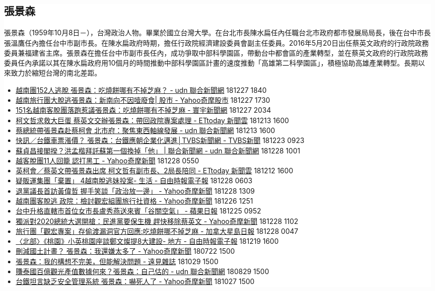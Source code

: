 ## 張景森

張景森（1959年10月8日－），台灣政治人物。畢業於國立台灣大學。在台北市長陳水扁任內任職台北市政府都市發展局局長，後在台中市長張溫鷹任內擔任台中市副市長。在陳水扁政府時期，擔任行政院經濟建設委員會副主任委員。2016年5月20日出任蔡英文政府的行政院政務委員兼福建省主席。張景森在擔任台中市副市長任內，成功爭取中部科學園區，帶動台中都會區的產業轉型，並在蔡英文政府的行政院政務委員任內承諾以其在陳水扁政府用10個月的時間推動中部科學園區計畫的速度推動「高雄第二科學園區」，積極協助高雄產業轉型。長期以來致力於縮短台灣的南北差距。
- [越南團152人逃脫 張景森：吃燒餅哪有不掉芝麻？ - udn 聯合新聞網](https://udn.com/news/story/6656/3561689 "越南團152人逃脫 張景森：吃燒餅哪有不掉芝麻？ - udn 聯合新聞網") 181227 1840
- [越南旅行團大脫逃張景森：新南向不因噎廢食| 股市 - Yahoo奇摩股市](https://tw.mobi.yahoo.com/finance/%E8%B6%8A%E5%8D%97%E6%97%85%E8%A1%8C%E5%9C%98%E5%A4%A7%E8%84%AB%E9%80%83-%E5%BC%B5%E6%99%AF%E6%A3%AE-%E6%96%B0%E5%8D%97%E5%90%91%E4%B8%8D%E5%9B%A0%E5%99%8E%E5%BB%A2%E9%A3%9F-091315726.html "越南旅行團大脫逃張景森：新南向不因噎廢食| 股市 - Yahoo奇摩股市") 181227 1730
- [151名越南客脫團落跑惹議張景森：吃燒餅哪有不掉芝麻 - 寰宇新聞網](http://globalnewstv.com.tw/201812/53958/ "151名越南客脫團落跑惹議張景森：吃燒餅哪有不掉芝麻 - 寰宇新聞網") 181227 2034
- [柯文哲求救大巨蛋 蔡英文交辦張景森：帶回政院專案處理 - ETtoday 新聞雲](https://www.ettoday.net/news/20181213/1330098.htm "柯文哲求救大巨蛋 蔡英文交辦張景森：帶回政院專案處理 - ETtoday 新聞雲") 181213 1600
- [蔡總統帶張景森赴蔡柯會 北市府：聚焦東西軸線發展 - udn 聯合新聞網](https://udn.com/news/story/10930/3534532 "蔡總統帶張景森赴蔡柯會 北市府：聚焦東西軸線發展 - udn 聯合新聞網") 181213 1600
- [快訊／台鐵車票漲價？ 張景森：台鐵應朝企業化邁進│TVBS新聞網 - TVBS新聞](https://news.tvbs.com.tw/life/1052651 "快訊／台鐵車票漲價？ 張景森：台鐵應朝企業化邁進│TVBS新聞網 - TVBS新聞") 181223 0923
- [蘇貞昌接閣揆？洪孟楷拜託蘇第一個換掉「他」 | 聯合新聞網 - udn 聯合新聞網](https://udn.com/news/story/6656/3562478 "蘇貞昌接閣揆？洪孟楷拜託蘇第一個換掉「他」 | 聯合新聞網 - udn 聯合新聞網") 181228 1001
- [越客脫團11人回籠 認打黑工 - Yahoo奇摩新聞](https://tw.news.yahoo.com/%E8%B6%8A%E5%AE%A2%E8%84%AB%E5%9C%9811%E4%BA%BA%E5%9B%9E%E7%B1%A0-%E8%AA%8D%E6%89%93%E9%BB%91%E5%B7%A5-215007471.html "越客脫團11人回籠 認打黑工 - Yahoo奇摩新聞") 181228 0550
- [英柯會／蔡英文帶張景森出席 柯文哲有副市長、2局長陪同 - ETtoday 新聞雲](https://www.ettoday.net/news/20181212/1329081.htm "英柯會／蔡英文帶張景森出席 柯文哲有副市長、2局長陪同 - ETtoday 新聞雲") 181212 1600
- [疑販運集團「棄置」 4越南脫逃妹投案- 生活 - 自由時報電子報](http://news.ltn.com.tw/news/life/paper/1257192 "疑販運集團「棄置」 4越南脫逃妹投案- 生活 - 自由時報電子報") 181228 0603
- [退黨議長首訪黃偉哲 握手笑談「政治放一邊」 - Yahoo奇摩新聞](https://tw.news.yahoo.com/video/%E9%80%80%E9%BB%A8%E8%AD%B0%E9%95%B7%E9%A6%96%E8%A8%AA%E9%BB%83%E5%81%89%E5%93%B2-%E6%8F%A1%E6%89%8B%E7%AC%91%E8%AB%87-%E6%94%BF%E6%B2%BB%E6%94%BE-%E9%82%8A-045911127.html "退黨議長首訪黃偉哲 握手笑談「政治放一邊」 - Yahoo奇摩新聞") 181228 1309
- [越南團客脫逃 政院：檢討觀宏組團旅行社資格 - Yahoo奇摩新聞](https://tw.news.yahoo.com/%E8%B6%8A%E5%8D%97%E5%9C%98%E5%AE%A2%E8%84%AB%E9%80%83-%E6%94%BF%E9%99%A2-%E6%AA%A2%E8%A8%8E%E8%A7%80%E5%AE%8F%E7%B5%84%E5%9C%98%E6%97%85%E8%A1%8C%E7%A4%BE%E8%B3%87%E6%A0%BC-045145917.html "越南團客脫逃 政院：檢討觀宏組團旅行社資格 - Yahoo奇摩新聞") 181226 1251
- [台中升格直轄市首位女市長盧秀燕送來賓「谷關空氣」 - 蘋果日報](https://tw.news.appledaily.com/new/realtime/20181225/1489149/ "台中升格直轄市首位女市長盧秀燕送來賓「谷關空氣」 - 蘋果日報") 181225 0952
- [獨派對2020總統大選開槍：民進黨要保生機 趕快移除蔡英文 - Yahoo奇摩新聞](https://tw.news.yahoo.com/%E7%8D%A8%E6%B4%BE%E5%B0%8D2020%E7%B8%BD%E7%B5%B1%E5%A4%A7%E9%81%B8%E9%96%8B%E6%A7%8D-%E6%B0%91%E9%80%B2%E9%BB%A8%E8%A6%81%E4%BF%9D%E7%94%9F%E6%A9%9F-%E8%B6%95%E5%BF%AB%E7%A7%BB%E9%99%A4%E8%94%A1%E8%8B%B1%E6%96%87-030213383.html "獨派對2020總統大選開槍：民進黨要保生機 趕快移除蔡英文 - Yahoo奇摩新聞") 181228 1102
- [旅行團「觀宏專案」存偷渡漏洞官方回應:吃燒餅哪不掉芝麻 - 加拿大星島日報](http://www.singtao.ca/toronto/3739904/2018-12-27/post-%E6%97%85%E8%A1%8C%E5%9C%98%E3%80%8C%E8%A7%80%E5%AE%8F%E5%B0%88%E6%A1%88%E3%80%8D%E5%AD%98%E5%81%B7%E6%B8%A1%E6%BC%8F%E6%B4%9E-%E5%AE%98%E6%96%B9%E5%9B%9E%E6%87%89%E5%90%83%E7%87%92%E9%A4%85%E5%93%AA/ "旅行團「觀宏專案」存偷渡漏洞官方回應:吃燒餅哪不掉芝麻 - 加拿大星島日報") 181228 0047
- [〈北部〉《桃園》小英桃園座談鄭文燦提8大建設- 地方 - 自由時報電子報](http://m.ltn.com.tw/news/local/paper/1254943 "〈北部〉《桃園》小英桃園座談鄭文燦提8大建設- 地方 - 自由時報電子報") 181219 1600
- [刪減國土計畫？ 張景森：我還嫌太多了 - Yahoo奇摩新聞](https://tw.news.yahoo.com/%E5%88%AA%E6%B8%9B%E5%9C%8B%E5%9C%9F%E8%A8%88%E7%95%AB-%E5%BC%B5%E6%99%AF%E6%A3%AE-%E6%88%91%E9%82%84%E5%AB%8C%E5%A4%AA%E5%A4%9A%E4%BA%86-041055288.html "刪減國土計畫？ 張景森：我還嫌太多了 - Yahoo奇摩新聞") 180722 1500
- [張景森：我的構想不完美，但能解決問題 - 遠見雜誌](https://www.gvm.com.tw/article.html?id=54594 "張景森：我的構想不完美，但能解決問題 - 遠見雜誌") 181029 1500
- [賺泰國百億觀光產值數據何來？張景森：自己估的 - udn 聯合新聞網](https://udn.com/news/story/7266/3336687 "賺泰國百億觀光產值數據何來？張景森：自己估的 - udn 聯合新聞網") 180829 1500
- [台鐵坦言缺乏安全管理系統 張景森：嚇死人了 - Yahoo奇摩新聞](https://tw.news.yahoo.com/%E5%8F%B0%E9%90%B5%E5%9D%A6%E8%A8%80%E7%BC%BA%E4%B9%8F%E5%AE%89%E5%85%A8%E7%AE%A1%E7%90%86%E7%B3%BB%E7%B5%B1-%E5%BC%B5%E6%99%AF%E6%A3%AE-%E5%9A%87%E6%AD%BB%E4%BA%BA%E4%BA%86-230716027.html "台鐵坦言缺乏安全管理系統 張景森：嚇死人了 - Yahoo奇摩新聞") 181027 1500
